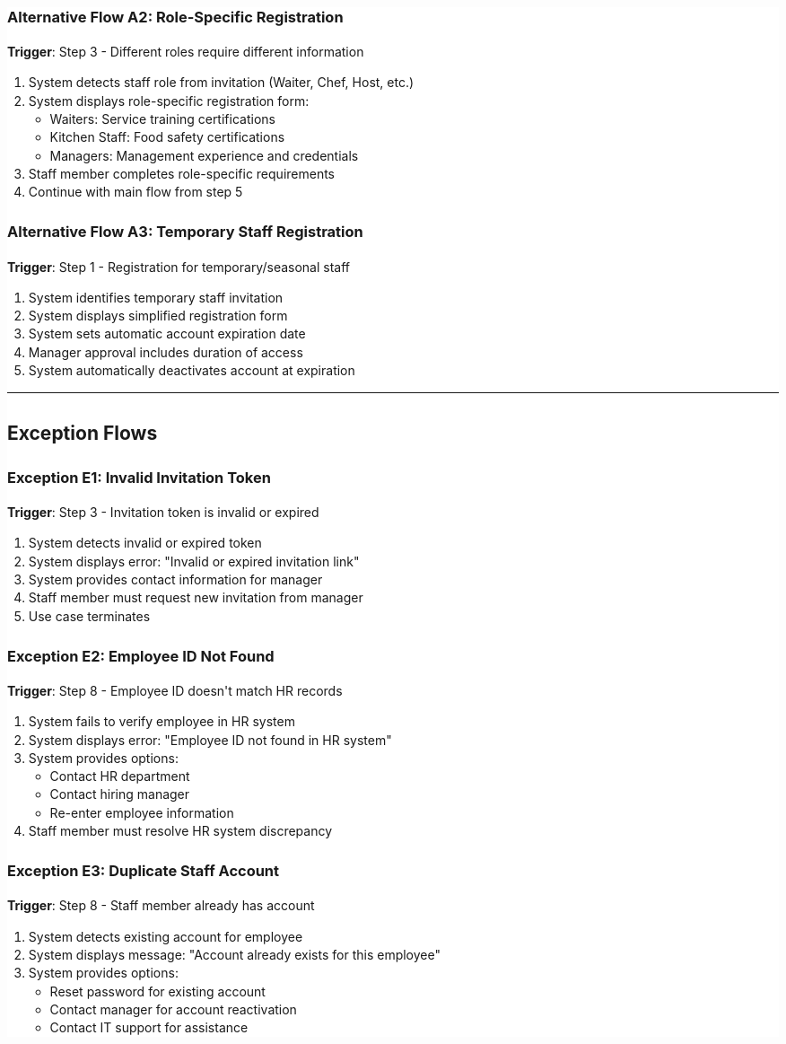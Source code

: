 ### Alternative Flow A2: Role-Specific Registration
**Trigger**: Step 3 - Different roles require different information
1. System detects staff role from invitation (Waiter, Chef, Host, etc.)
2. System displays role-specific registration form:
   - Waiters: Service training certifications
   - Kitchen Staff: Food safety certifications
   - Managers: Management experience and credentials
3. Staff member completes role-specific requirements
4. Continue with main flow from step 5

### Alternative Flow A3: Temporary Staff Registration
**Trigger**: Step 1 - Registration for temporary/seasonal staff
1. System identifies temporary staff invitation
2. System displays simplified registration form
3. System sets automatic account expiration date
4. Manager approval includes duration of access
5. System automatically deactivates account at expiration

---

## Exception Flows

### Exception E1: Invalid Invitation Token
**Trigger**: Step 3 - Invitation token is invalid or expired
1. System detects invalid or expired token
2. System displays error: "Invalid or expired invitation link"
3. System provides contact information for manager
4. Staff member must request new invitation from manager
5. Use case terminates

### Exception E2: Employee ID Not Found
**Trigger**: Step 8 - Employee ID doesn't match HR records
1. System fails to verify employee in HR system
2. System displays error: "Employee ID not found in HR system"
3. System provides options:
   - Contact HR department
   - Contact hiring manager
   - Re-enter employee information
4. Staff member must resolve HR system discrepancy

### Exception E3: Duplicate Staff Account
**Trigger**: Step 8 - Staff member already has account
1. System detects existing account for employee
2. System displays message: "Account already exists for this employee"
3. System provides options:
   - Reset password for existing account
   - Contact manager for account reactivation
   - Contact IT support for assistance
